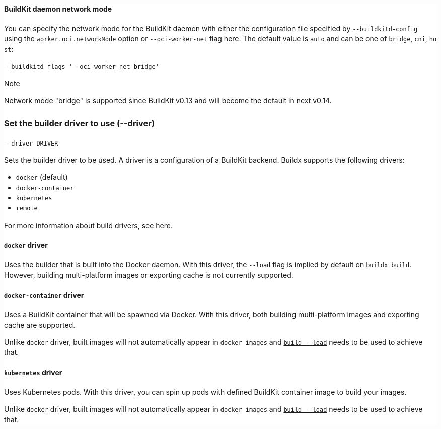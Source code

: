 #### BuildKit daemon network mode

You can specify the network mode for the BuildKit daemon with either the
configuration file specified by [`--buildkitd-config`](#buildkitd-config) using
the
`worker.oci.networkMode` option or `--oci-worker-net` flag here. The default
value is `auto` and can be one of `bridge`, `cni`, `host`:

```text
--buildkitd-flags '--oci-worker-net bridge'
```

> [!NOTE]
> Network mode "bridge" is supported since BuildKit v0.13 and will become the
> default in next v0.14.

### <a name="driver"></a> Set the builder driver to use (--driver)

```text
--driver DRIVER
```

Sets the builder driver to be used. A driver is a configuration of a BuildKit
backend. Buildx supports the following drivers:

* `docker` (default)
* `docker-container`
* `kubernetes`
* `remote`

For more information about build drivers,
see [here](https://docs.docker.com/build/builders/drivers/).

#### `docker` driver

Uses the builder that is built into the Docker daemon. With this driver,
the [`--load`](build.md#load) flag is implied by default on
`buildx build`. However, building multi-platform images or exporting cache is
not currently supported.

#### `docker-container` driver

Uses a BuildKit container that will be spawned via Docker. With this driver,
both building multi-platform images and exporting cache are supported.

Unlike `docker` driver, built images will not automatically appear in
`docker images` and [`build --load`](build.md#load) needs to be used
to achieve that.

#### `kubernetes` driver

Uses Kubernetes pods. With this driver, you can spin up pods with defined
BuildKit container image to build your images.

Unlike `docker` driver, built images will not automatically appear in
`docker images` and [`build --load`](build.md#load) needs to be used
to achieve that.
